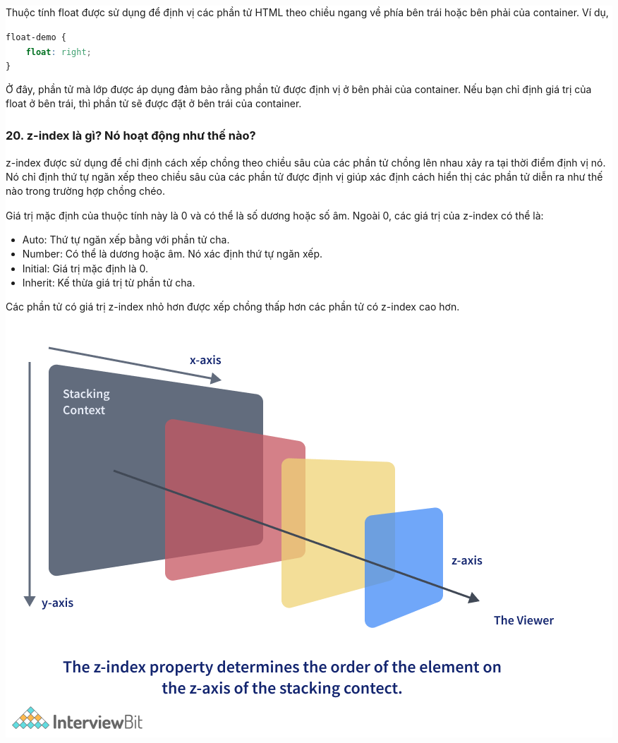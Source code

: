 Thuộc tính float được sử dụng để định vị các phần tử HTML theo chiều ngang về phía bên trái hoặc bên phải của container. Ví dụ,

```css
float-demo {
	float: right;
}
```

Ở đây, phần tử mà lớp được áp dụng đảm bảo rằng phần tử được định vị ở bên phải của container. Nếu bạn chỉ định giá trị của float ở bên trái, thì phần tử sẽ được đặt ở bên trái của container.

### 20. z-index là gì? Nó hoạt động như thế nào?

z-index được sử dụng để chỉ định cách xếp chồng theo chiều sâu của các phần tử chồng lên nhau xảy ra tại thời điểm định vị nó. Nó chỉ định thứ tự ngăn xếp theo chiều sâu của các phần tử được định vị giúp xác định cách hiển thị các phần tử diễn ra như thế nào trong trường hợp chồng chéo.

Giá trị mặc định của thuộc tính này là 0 và có thể là số dương hoặc số âm. Ngoài 0, các giá trị của z-index có thể là:

- Auto: Thứ tự ngăn xếp bằng với phần tử cha.
- Number: Có thể là dương hoặc âm. Nó xác định thứ tự ngăn xếp.
- Initial: Giá trị mặc định là 0.
- Inherit: Kế thừa giá trị từ phần tử cha.

Các phần tử có giá trị z-index nhỏ hơn được xếp chồng thấp hơn các phần tử có z-index cao hơn.

![](./assets/z-index.png)
